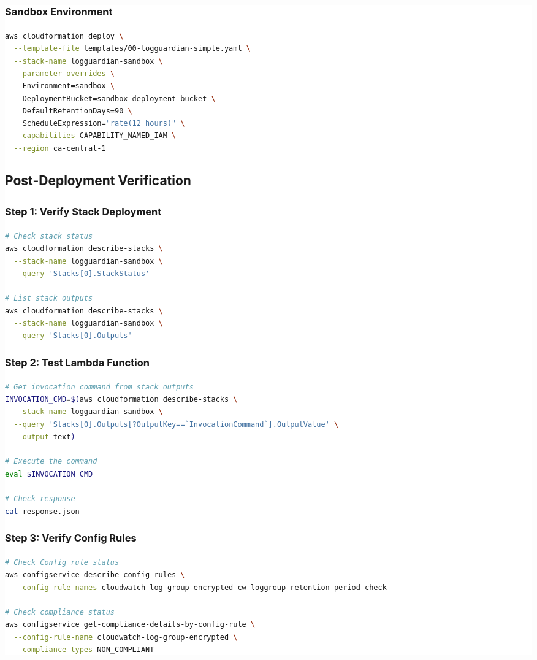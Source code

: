 ### Sandbox Environment

```bash
aws cloudformation deploy \
  --template-file templates/00-logguardian-simple.yaml \
  --stack-name logguardian-sandbox \
  --parameter-overrides \
    Environment=sandbox \
    DeploymentBucket=sandbox-deployment-bucket \
    DefaultRetentionDays=90 \
    ScheduleExpression="rate(12 hours)" \
  --capabilities CAPABILITY_NAMED_IAM \
  --region ca-central-1
```

## Post-Deployment Verification

### Step 1: Verify Stack Deployment

```bash
# Check stack status
aws cloudformation describe-stacks \
  --stack-name logguardian-sandbox \
  --query 'Stacks[0].StackStatus'

# List stack outputs
aws cloudformation describe-stacks \
  --stack-name logguardian-sandbox \
  --query 'Stacks[0].Outputs'
```

### Step 2: Test Lambda Function

```bash
# Get invocation command from stack outputs
INVOCATION_CMD=$(aws cloudformation describe-stacks \
  --stack-name logguardian-sandbox \
  --query 'Stacks[0].Outputs[?OutputKey==`InvocationCommand`].OutputValue' \
  --output text)

# Execute the command
eval $INVOCATION_CMD

# Check response
cat response.json
```

### Step 3: Verify Config Rules

```bash
# Check Config rule status
aws configservice describe-config-rules \
  --config-rule-names cloudwatch-log-group-encrypted cw-loggroup-retention-period-check

# Check compliance status
aws configservice get-compliance-details-by-config-rule \
  --config-rule-name cloudwatch-log-group-encrypted \
  --compliance-types NON_COMPLIANT
```
